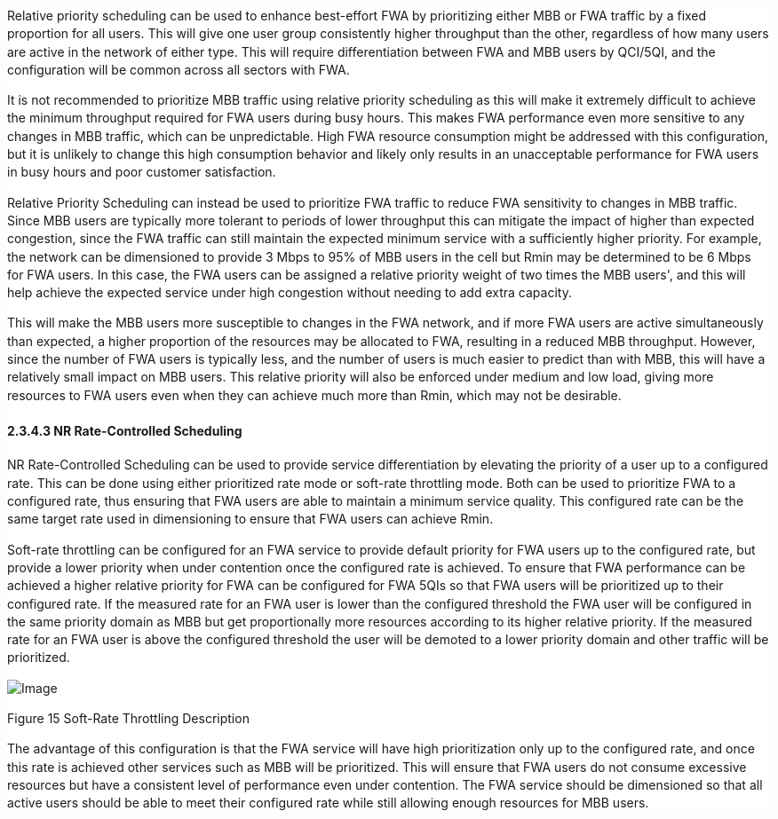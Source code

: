 Relative priority scheduling can be used to enhance best-effort FWA by prioritizing either MBB or FWA traffic by a fixed proportion for all users. This will give one user group consistently higher throughput than the other, regardless of how many users are active in the network of either type. This will require differentiation between FWA and MBB users by QCI/5QI, and the configuration will be common across all sectors with FWA.

It is not recommended to prioritize MBB traffic using relative priority scheduling as this will make it extremely difficult to achieve the minimum throughput required for FWA users during busy hours. This makes FWA performance even more sensitive to any changes in MBB traffic, which can be unpredictable. High FWA resource consumption might be addressed with this configuration, but it is unlikely to change this high consumption behavior and likely only results in an unacceptable performance for FWA users in busy hours and poor customer satisfaction.

Relative Priority Scheduling can instead be used to prioritize FWA traffic to reduce FWA sensitivity to changes in MBB traffic. Since MBB users are typically more tolerant to periods of lower throughput this can mitigate the impact of higher than expected congestion, since the FWA traffic can still maintain the expected minimum service with a sufficiently higher priority. For example, the network can be dimensioned to provide 3 Mbps to 95% of MBB users in the cell but Rmin may be determined to be 6 Mbps for FWA users. In this case, the FWA users can be assigned a relative priority weight of two times the MBB users', and this will help achieve the expected service under high congestion without needing to add extra capacity.

This will make the MBB users more susceptible to changes in the FWA network, and if more FWA users are active simultaneously than expected, a higher proportion of the resources may be allocated to FWA, resulting in a reduced MBB throughput. However, since the number of FWA users is typically less, and the number of users is much easier to predict than with MBB, this will have a relatively small impact on MBB users. This relative priority will also be enforced under medium and low load, giving more resources to FWA users even when they can achieve much more than Rmin, which may not be desirable.

#### 2.3.4.3 NR Rate-Controlled Scheduling

NR Rate-Controlled Scheduling can be used to provide service differentiation by elevating the priority of a user up to a configured rate. This can be done using either prioritized rate mode or soft-rate throttling mode. Both can be used to prioritize FWA to a configured rate, thus ensuring that FWA users are able to maintain a minimum service quality. This configured rate can be the same target rate used in dimensioning to ensure that FWA users can achieve Rmin.

Soft-rate throttling can be configured for an FWA service to provide default priority for FWA users up to the configured rate, but provide a lower priority when under contention once the configured rate is achieved. To ensure that FWA performance can be achieved a higher relative priority for FWA can be configured for FWA 5QIs so that FWA users will be prioritized up to their configured rate. If the measured rate for an FWA user is lower than the configured threshold the FWA user will be configured in the same priority domain as MBB but get proportionally more resources according to its higher relative priority. If the measured rate for an FWA user is above the configured threshold the user will be demoted to a lower priority domain and other traffic will be prioritized.

![Image](../images/373_22112-IPM10141_100Uen.L/additional_3_CP.png)

Figure 15   Soft-Rate Throttling Description

The advantage of this configuration is that the FWA service will have high prioritization only up to the configured rate, and once this rate is achieved other services such as MBB will be prioritized. This will ensure that FWA users do not consume excessive resources but have a consistent level of performance even under contention. The FWA service should be dimensioned so that all active users should be able to meet their configured rate while still allowing enough resources for MBB users.
